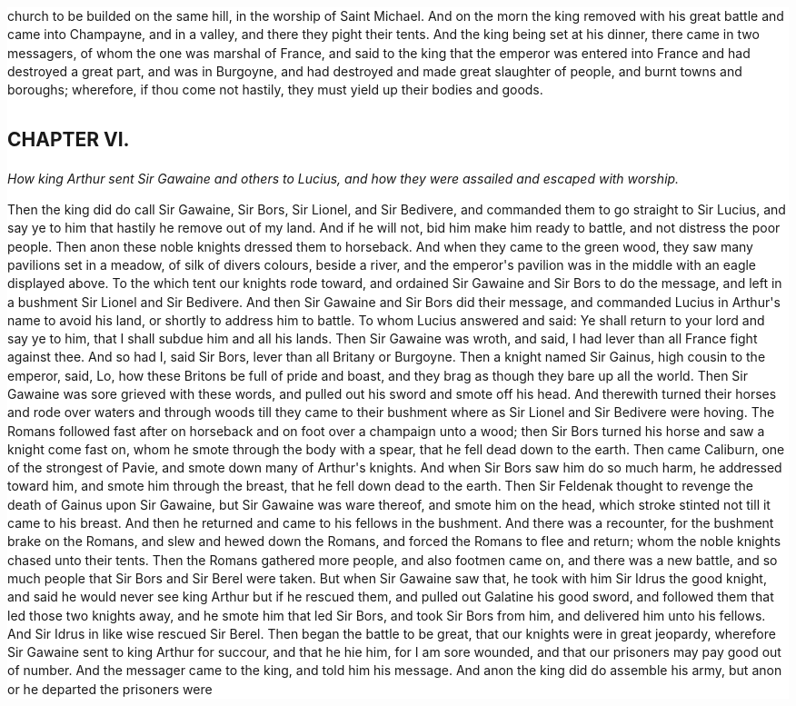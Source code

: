 church to be builded on the same hill, in the worship of Saint Michael.
And on the morn the king removed with his great battle and came into
Champayne, and in a valley, and there they pight their tents. And the
king being set at his dinner, there came in two messagers, of whom the
one was marshal of France, and said to the king that the emperor was
entered into France and had destroyed a great part, and was in
Burgoyne, and had destroyed and made great slaughter of people, and
burnt towns and boroughs; wherefore, if thou come not hastily, they
must yield up their bodies and goods.


CHAPTER VI.
-----------

_How king Arthur sent Sir Gawaine and others to Lucius, and how they
were assailed and escaped with worship._

Then the king did do call Sir Gawaine, Sir Bors, Sir Lionel, and Sir
Bedivere, and commanded them to go straight to Sir Lucius, and say ye
to him that hastily he remove out of my land. And if he will not, bid
him make him ready to battle, and not distress the poor people. Then
anon these noble knights dressed them to horseback. And when they came
to the green wood, they saw many pavilions set in a meadow, of silk of
divers colours, beside a river, and the emperor's pavilion was in the
middle with an eagle displayed above. To the which tent our knights
rode toward, and ordained Sir Gawaine and Sir Bors to do the message,
and left in a bushment Sir Lionel and Sir Bedivere. And then Sir
Gawaine and Sir Bors did their message, and commanded Lucius in
Arthur's name to avoid his land, or shortly to address him to battle.
To whom Lucius answered and said: Ye shall return to your lord and say
ye to him, that I shall subdue him and all his lands. Then Sir Gawaine
was wroth, and said, I had lever than all France fight against thee.
And so had I, said Sir Bors, lever than all Britany or Burgoyne. Then a
knight named Sir Gainus, high cousin to the emperor, said, Lo, how
these Britons be full of pride and boast, and they brag as though they
bare up all the world. Then Sir Gawaine was sore grieved with these
words, and pulled out his sword and smote off his head. And therewith
turned their horses and rode over waters and through woods till they
came to their bushment where as Sir Lionel and Sir Bedivere were
hoving. The Romans followed fast after on horseback and on foot over a
champaign unto a wood; then Sir Bors turned his horse and saw a knight
come fast on, whom he smote through the body with a spear, that he fell
dead down to the earth. Then came Caliburn, one of the strongest of
Pavie, and smote down many of Arthur's knights. And when Sir Bors saw
him do so much harm, he addressed toward him, and smote him through the
breast, that he fell down dead to the earth. Then Sir Feldenak thought
to revenge the death of Gainus upon Sir Gawaine, but Sir Gawaine was
ware thereof, and smote him on the head, which stroke stinted not till
it came to his breast. And then he returned and came to his fellows in
the bushment. And there was a recounter, for the bushment brake on the
Romans, and slew and hewed down the Romans, and forced the Romans to
flee and return; whom the noble knights chased unto their tents. Then
the Romans gathered more people, and also footmen came on, and there
was a new battle, and so much people that Sir Bors and Sir Berel were
taken. But when Sir Gawaine saw that, he took with him Sir Idrus the
good knight, and said he would never see king Arthur but if he rescued
them, and pulled out Galatine his good sword, and followed them that
led those two knights away, and he smote him that led Sir Bors, and
took Sir Bors from him, and delivered him unto his fellows. And Sir
Idrus in like wise rescued Sir Berel. Then began the battle to be
great, that our knights were in great jeopardy, wherefore Sir Gawaine
sent to king Arthur for succour, and that he hie him, for I am sore
wounded, and that our prisoners may pay good out of number. And the
messager came to the king, and told him his message. And anon the king
did do assemble his army, but anon or he departed the prisoners were
